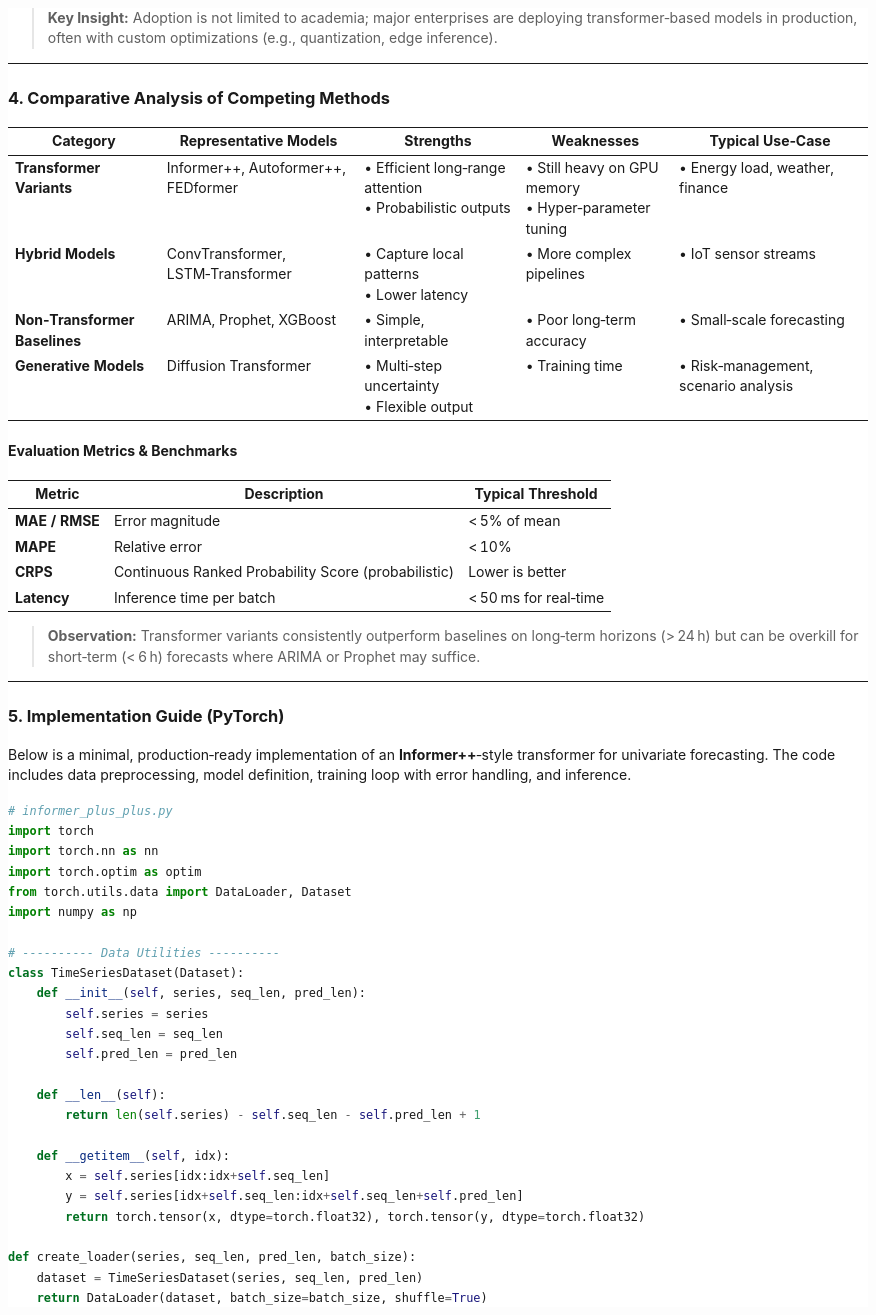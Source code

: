 > **Key Insight:** Adoption is not limited to academia; major enterprises are deploying transformer‑based models in production, often with custom optimizations (e.g., quantization, edge inference).

---

### 4. Comparative Analysis of Competing Methods  

| Category | Representative Models | Strengths | Weaknesses | Typical Use‑Case |
|----------|-----------------------|-----------|------------|------------------|
| **Transformer Variants** | Informer++, Autoformer++, FEDformer | • Efficient long‑range attention<br>• Probabilistic outputs | • Still heavy on GPU memory<br>• Hyper‑parameter tuning | • Energy load, weather, finance |
| **Hybrid Models** | ConvTransformer, LSTM‑Transformer | • Capture local patterns<br>• Lower latency | • More complex pipelines | • IoT sensor streams |
| **Non‑Transformer Baselines** | ARIMA, Prophet, XGBoost | • Simple, interpretable | • Poor long‑term accuracy | • Small‑scale forecasting |
| **Generative Models** | Diffusion Transformer | • Multi‑step uncertainty<br>• Flexible output | • Training time | • Risk‑management, scenario analysis |

#### Evaluation Metrics & Benchmarks

| Metric | Description | Typical Threshold |
|--------|-------------|-------------------|
| **MAE / RMSE** | Error magnitude | < 5% of mean |
| **MAPE** | Relative error | < 10% |
| **CRPS** | Continuous Ranked Probability Score (probabilistic) | Lower is better |
| **Latency** | Inference time per batch | < 50 ms for real‑time |

> **Observation:** Transformer variants consistently outperform baselines on long‑term horizons (> 24 h) but can be overkill for short‑term (< 6 h) forecasts where ARIMA or Prophet may suffice.

---

### 5. Implementation Guide (PyTorch)

Below is a minimal, production‑ready implementation of an **Informer++**‑style transformer for univariate forecasting. The code includes data preprocessing, model definition, training loop with error handling, and inference.

```python
# informer_plus_plus.py
import torch
import torch.nn as nn
import torch.optim as optim
from torch.utils.data import DataLoader, Dataset
import numpy as np

# ---------- Data Utilities ----------
class TimeSeriesDataset(Dataset):
    def __init__(self, series, seq_len, pred_len):
        self.series = series
        self.seq_len = seq_len
        self.pred_len = pred_len

    def __len__(self):
        return len(self.series) - self.seq_len - self.pred_len + 1

    def __getitem__(self, idx):
        x = self.series[idx:idx+self.seq_len]
        y = self.series[idx+self.seq_len:idx+self.seq_len+self.pred_len]
        return torch.tensor(x, dtype=torch.float32), torch.tensor(y, dtype=torch.float32)

def create_loader(series, seq_len, pred_len, batch_size):
    dataset = TimeSeriesDataset(series, seq_len, pred_len)
    return DataLoader(dataset, batch_size=batch_size, shuffle=True)

```